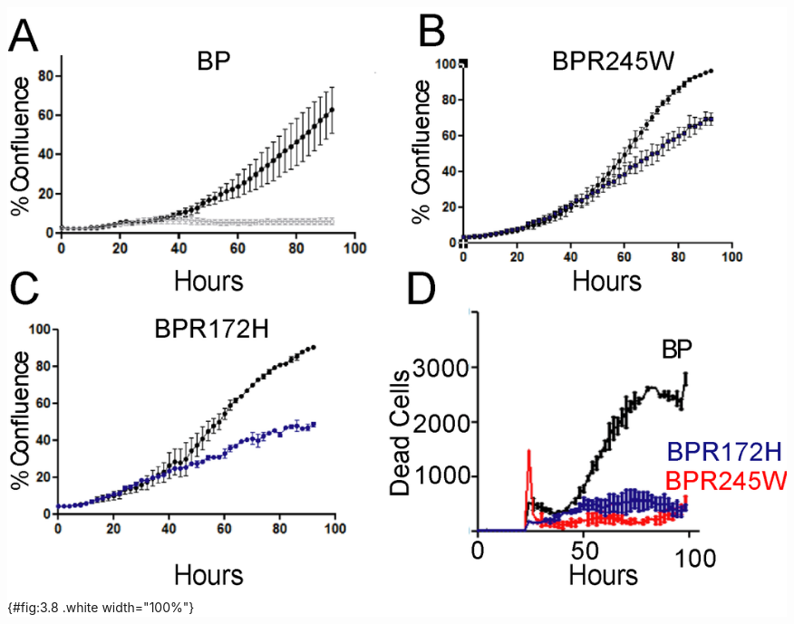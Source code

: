 ![**Figure 3.8. p53-R172H and p53-R245W cell lines are insensitive to MAPKi-induced cell death.** (A-C) Incucyte analysis of cell lines treated with the combination of dabrafinib plus trametinib for 96 hours. (D) Accumulation of dead cells in response to dabrafinib plus trametinib. Dead cells were quantified by CytoTox Red Dye.](images/p537.png){#fig:3.8 .white width="100%"}
